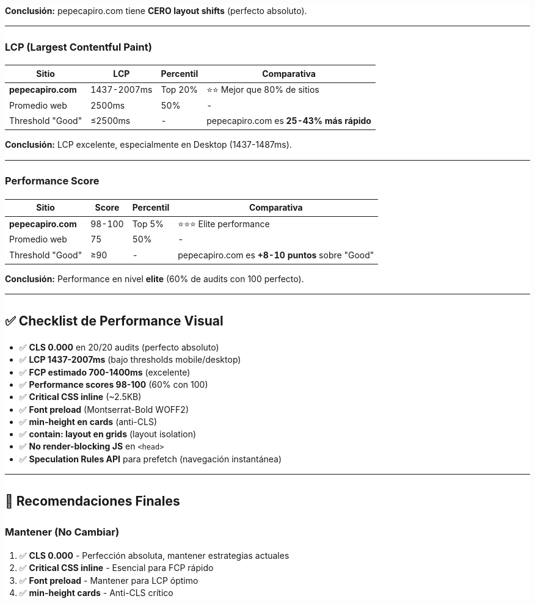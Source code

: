 **Conclusión:** pepecapiro.com tiene **CERO layout shifts** (perfecto absoluto).

---

### LCP (Largest Contentful Paint)

| Sitio | LCP | Percentil | Comparativa |
|-------|-----|-----------|-------------|
| **pepecapiro.com** | 1437-2007ms | Top 20% | ⭐⭐ Mejor que 80% de sitios |
| Promedio web | 2500ms | 50% | - |
| Threshold "Good" | ≤2500ms | - | pepecapiro.com es **25-43% más rápido** |

**Conclusión:** LCP excelente, especialmente en Desktop (1437-1487ms).

---

### Performance Score

| Sitio | Score | Percentil | Comparativa |
|-------|-------|-----------|-------------|
| **pepecapiro.com** | 98-100 | Top 5% | ⭐⭐⭐ Elite performance |
| Promedio web | 75 | 50% | - |
| Threshold "Good" | ≥90 | - | pepecapiro.com es **+8-10 puntos** sobre "Good" |

**Conclusión:** Performance en nivel **elite** (60% de audits con 100 perfecto).

---

## ✅ Checklist de Performance Visual

- ✅ **CLS 0.000** en 20/20 audits (perfecto absoluto)
- ✅ **LCP 1437-2007ms** (bajo thresholds mobile/desktop)
- ✅ **FCP estimado 700-1400ms** (excelente)
- ✅ **Performance scores 98-100** (60% con 100)
- ✅ **Critical CSS inline** (~2.5KB)
- ✅ **Font preload** (Montserrat-Bold WOFF2)
- ✅ **min-height en cards** (anti-CLS)
- ✅ **contain: layout en grids** (layout isolation)
- ✅ **No render-blocking JS** en `<head>`
- ✅ **Speculation Rules API** para prefetch (navegación instantánea)

---

## 🎯 Recomendaciones Finales

### Mantener (No Cambiar)

1. ✅ **CLS 0.000** - Perfección absoluta, mantener estrategias actuales
2. ✅ **Critical CSS inline** - Esencial para FCP rápido
3. ✅ **Font preload** - Mantener para LCP óptimo
4. ✅ **min-height cards** - Anti-CLS crítico
